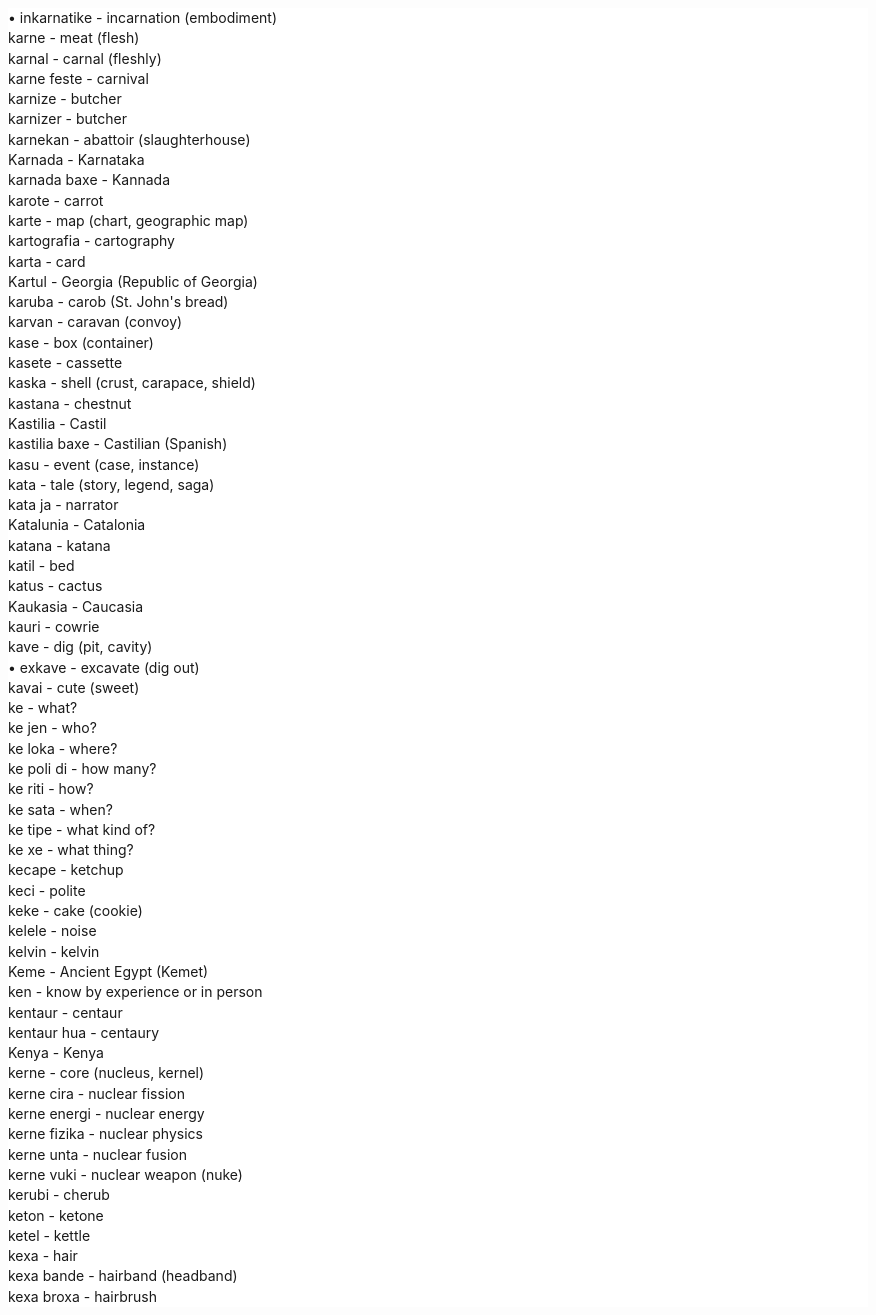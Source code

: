 • inkarnatike - incarnation (embodiment)  
karne - meat (flesh)  
karnal - carnal (fleshly)  
karne feste - carnival  
karnize - butcher  
karnizer - butcher  
karnekan - abattoir (slaughterhouse)  
Karnada - Karnataka  
karnada baxe - Kannada  
karote - carrot  
karte - map (chart, geographic map)  
kartografia - cartography  
karta - card  
Kartul - Georgia (Republic of Georgia)  
karuba - carob (St. John's bread)  
karvan - caravan (convoy)  
kase - box (container)  
kasete - cassette  
kaska - shell (crust, carapace, shield)  
kastana - chestnut  
Kastilia - Castil  
kastilia baxe - Castilian (Spanish)  
kasu - event (case, instance)  
kata - tale (story, legend, saga)  
kata ja - narrator  
Katalunia - Catalonia  
katana - katana  
katil - bed  
katus - cactus  
Kaukasia - Caucasia  
kauri - cowrie  
kave - dig (pit, cavity)  
• exkave - excavate (dig out)  
kavai - cute (sweet)  
ke - what?  
ke jen - who?  
ke loka - where?  
ke poli di - how many?  
ke riti - how?  
ke sata - when?  
ke tipe - what kind of?  
ke xe - what thing?  
kecape - ketchup  
keci - polite  
keke - cake (cookie)  
kelele - noise  
kelvin - kelvin  
Keme - Ancient Egypt (Kemet)  
ken - know by experience or in person  
kentaur - centaur  
kentaur hua - centaury  
Kenya - Kenya  
kerne - core (nucleus, kernel)  
kerne cira - nuclear fission  
kerne energi - nuclear energy  
kerne fizika - nuclear physics  
kerne unta - nuclear fusion  
kerne vuki - nuclear weapon (nuke)  
kerubi - cherub  
keton - ketone  
ketel - kettle  
kexa - hair  
kexa bande - hairband (headband)  
kexa broxa - hairbrush  